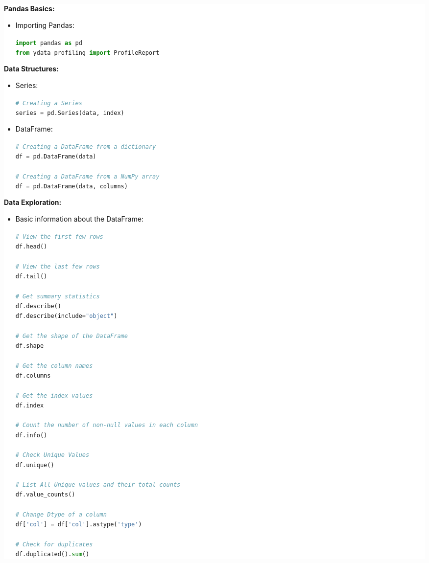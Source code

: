 **Pandas Basics:**

- Importing Pandas:
  ```python
  import pandas as pd
  from ydata_profiling import ProfileReport
  ```

**Data Structures:**

- Series:
  ```python
  # Creating a Series
  series = pd.Series(data, index)
  ```

- DataFrame:
  ```python
  # Creating a DataFrame from a dictionary
  df = pd.DataFrame(data)

  # Creating a DataFrame from a NumPy array
  df = pd.DataFrame(data, columns)
  ```

**Data Exploration:**

- Basic information about the DataFrame:
  ```python
  # View the first few rows
  df.head()

  # View the last few rows
  df.tail()

  # Get summary statistics
  df.describe()
  df.describe(include="object")

  # Get the shape of the DataFrame
  df.shape

  # Get the column names
  df.columns

  # Get the index values
  df.index

  # Count the number of non-null values in each column
  df.info()
	
  # Check Unique Values
  df.unique()
	
  # List All Unique values and their total counts
  df.value_counts()

  # Change Dtype of a column
  df['col'] = df['col'].astype('type')

  # Check for duplicates
  df.duplicated().sum()
  ```
